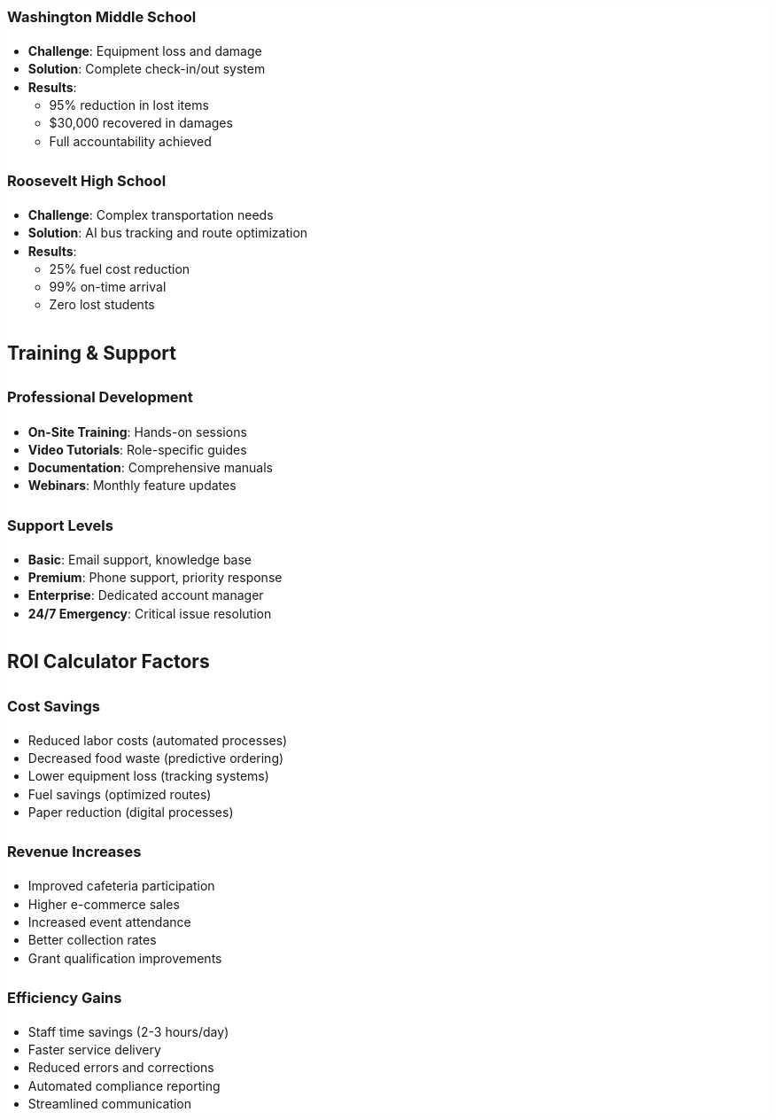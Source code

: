 ### Washington Middle School
- **Challenge**: Equipment loss and damage
- **Solution**: Complete check-in/out system
- **Results**:
  - 95% reduction in lost items
  - $30,000 recovered in damages
  - Full accountability achieved

### Roosevelt High School
- **Challenge**: Complex transportation needs
- **Solution**: AI bus tracking and route optimization
- **Results**:
  - 25% fuel cost reduction
  - 99% on-time arrival
  - Zero lost students

## Training & Support

### Professional Development
- **On-Site Training**: Hands-on sessions
- **Video Tutorials**: Role-specific guides
- **Documentation**: Comprehensive manuals
- **Webinars**: Monthly feature updates

### Support Levels
- **Basic**: Email support, knowledge base
- **Premium**: Phone support, priority response
- **Enterprise**: Dedicated account manager
- **24/7 Emergency**: Critical issue resolution

## ROI Calculator Factors

### Cost Savings
- Reduced labor costs (automated processes)
- Decreased food waste (predictive ordering)
- Lower equipment loss (tracking systems)
- Fuel savings (optimized routes)
- Paper reduction (digital processes)

### Revenue Increases
- Improved cafeteria participation
- Higher e-commerce sales
- Increased event attendance
- Better collection rates
- Grant qualification improvements

### Efficiency Gains
- Staff time savings (2-3 hours/day)
- Faster service delivery
- Reduced errors and corrections
- Automated compliance reporting
- Streamlined communication
